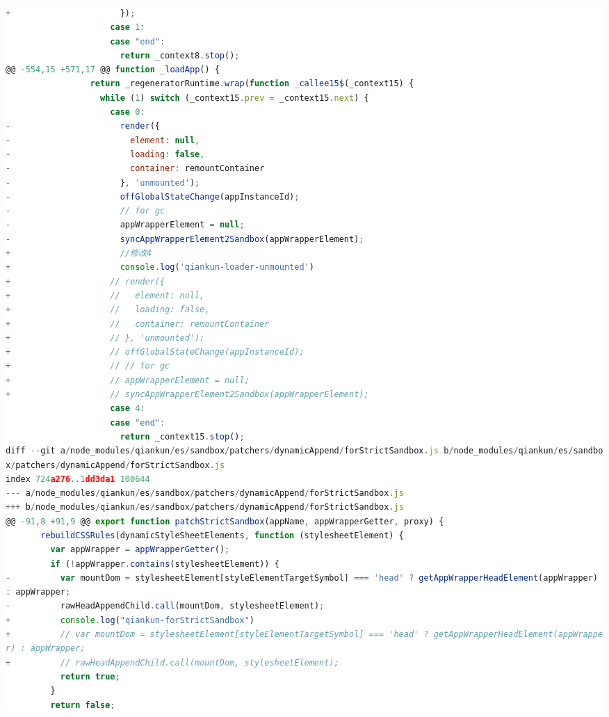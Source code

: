 ```js
+                      });
                     case 1:
                     case "end":
                       return _context8.stop();
@@ -554,15 +571,17 @@ function _loadApp() {
                 return _regeneratorRuntime.wrap(function _callee15$(_context15) {
                   while (1) switch (_context15.prev = _context15.next) {
                     case 0:
-                      render({
-                        element: null,
-                        loading: false,
-                        container: remountContainer
-                      }, 'unmounted');
-                      offGlobalStateChange(appInstanceId);
-                      // for gc
-                      appWrapperElement = null;
-                      syncAppWrapperElement2Sandbox(appWrapperElement);
+                      //修改4
+                      console.log('qiankun-loader-unmounted')
+                    // render({
+                    //   element: null,
+                    //   loading: false,
+                    //   container: remountContainer
+                    // }, 'unmounted');
+                    // offGlobalStateChange(appInstanceId);
+                    // // for gc
+                    // appWrapperElement = null;
+                    // syncAppWrapperElement2Sandbox(appWrapperElement);
                     case 4:
                     case "end":
                       return _context15.stop();
diff --git a/node_modules/qiankun/es/sandbox/patchers/dynamicAppend/forStrictSandbox.js b/node_modules/qiankun/es/sandbox/patchers/dynamicAppend/forStrictSandbox.js
index 724a276..1dd3da1 100644
--- a/node_modules/qiankun/es/sandbox/patchers/dynamicAppend/forStrictSandbox.js
+++ b/node_modules/qiankun/es/sandbox/patchers/dynamicAppend/forStrictSandbox.js
@@ -91,8 +91,9 @@ export function patchStrictSandbox(appName, appWrapperGetter, proxy) {
       rebuildCSSRules(dynamicStyleSheetElements, function (stylesheetElement) {
         var appWrapper = appWrapperGetter();
         if (!appWrapper.contains(stylesheetElement)) {
-          var mountDom = stylesheetElement[styleElementTargetSymbol] === 'head' ? getAppWrapperHeadElement(appWrapper) : appWrapper;
-          rawHeadAppendChild.call(mountDom, stylesheetElement);
+          console.log("qiankun-forStrictSandbox")
+          // var mountDom = stylesheetElement[styleElementTargetSymbol] === 'head' ? getAppWrapperHeadElement(appWrapper) : appWrapper;
+          // rawHeadAppendChild.call(mountDom, stylesheetElement);
           return true;
         }
         return false;
```
